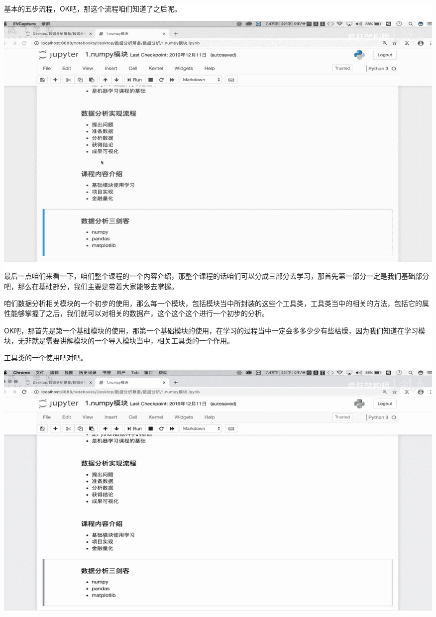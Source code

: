 基本的五步流程，OK吧，那这个流程咱们知道了之后呢。

![](img/3abdee3713f052241f1685efd271ea9c_57.png)

最后一点咱们来看一下，咱们整个课程的一个内容介绍，那整个课程的话咱们可以分成三部分去学习，那首先第一部分一定是我们基础部分吧，那么在基础部分，我们主要是带着大家能够去掌握。

咱们数据分析相关模块的一个初步的使用，那么每一个模块，包括模块当中所封装的这些个工具类，工具类当中的相关的方法，包括它的属性能够掌握了之后，我们就可以对相关的数据产，这个这个这个进行一个初步的分析。

OK吧，那首先是第一个基础模块的使用，那第一个基础模块的使用，在学习的过程当中一定会多多少少有些枯燥，因为我们知道在学习模块，无非就是需要讲解模块的一个导入模块当中，相关工具类的一个作用。

工具类的一个使用吧对吧。

![](img/3abdee3713f052241f1685efd271ea9c_59.png)
